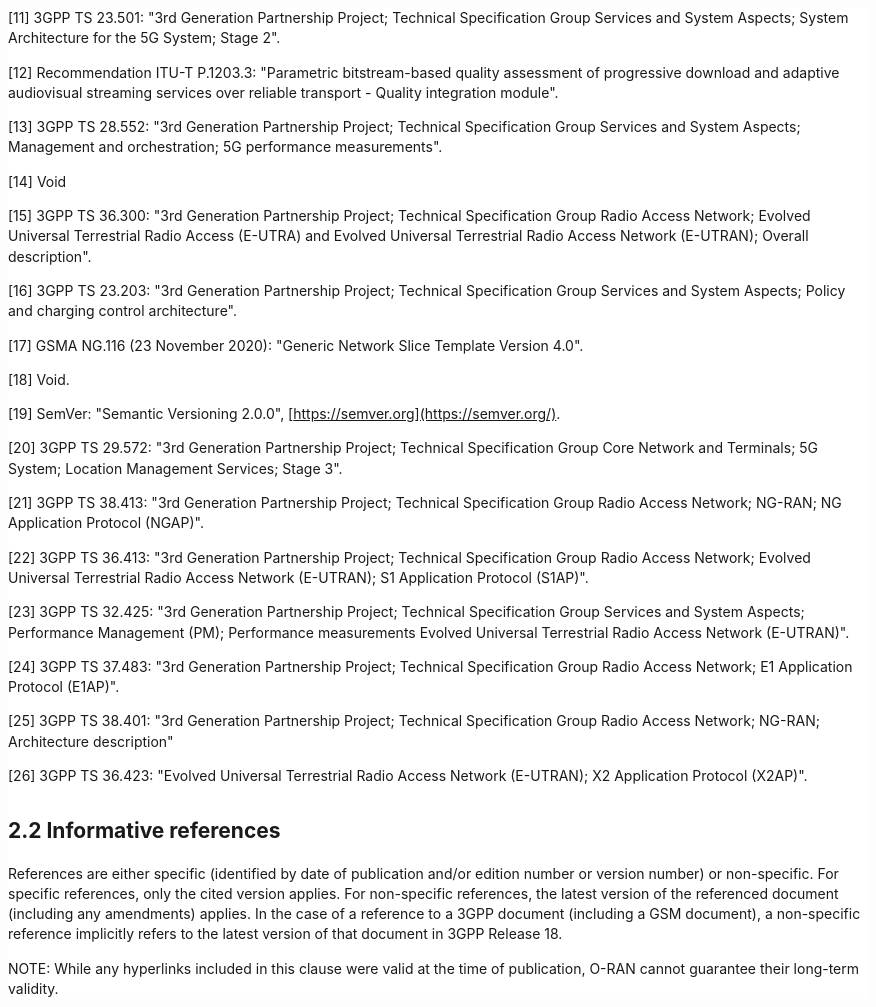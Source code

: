 [11] 3GPP TS 23.501: "3rd Generation Partnership Project; Technical Specification Group Services and System Aspects; System Architecture for the 5G System; Stage 2".

[12] Recommendation ITU-T P.1203.3: "Parametric bitstream-based quality assessment of progressive download and adaptive audiovisual streaming services over reliable transport - Quality integration module".

[13] 3GPP TS 28.552: "3rd Generation Partnership Project; Technical Specification Group Services and System Aspects; Management and orchestration; 5G performance measurements".

[14] Void

[15] 3GPP TS 36.300: "3rd Generation Partnership Project; Technical Specification Group Radio Access Network; Evolved Universal Terrestrial Radio Access (E-UTRA) and Evolved Universal Terrestrial Radio Access Network (E-UTRAN); Overall description".

[16] 3GPP TS 23.203: "3rd Generation Partnership Project; Technical Specification Group Services and System Aspects; Policy and charging control architecture".

[17] GSMA NG.116 (23 November 2020): "Generic Network Slice Template Version 4.0".

[18] Void.

[19] SemVer: "Semantic Versioning 2.0.0", [https://semver.org](https://semver.org/).

[20] 3GPP TS 29.572: "3rd Generation Partnership Project; Technical Specification Group Core Network and Terminals; 5G System; Location Management Services; Stage 3".

[21] 3GPP TS 38.413: "3rd Generation Partnership Project; Technical Specification Group Radio Access Network; NG-RAN; NG Application Protocol (NGAP)".

[22] 3GPP TS 36.413: "3rd Generation Partnership Project; Technical Specification Group Radio Access Network; Evolved Universal Terrestrial Radio Access Network (E-UTRAN); S1 Application Protocol (S1AP)".

[23] 3GPP TS 32.425: "3rd Generation Partnership Project; Technical Specification Group Services and System Aspects; Performance Management (PM); Performance measurements Evolved Universal Terrestrial Radio Access Network (E-UTRAN)".

[24] 3GPP TS 37.483: "3rd Generation Partnership Project; Technical Specification Group Radio Access Network; E1 Application Protocol (E1AP)".

[25] 3GPP TS 38.401: "3rd Generation Partnership Project; Technical Specification Group Radio Access Network; NG-RAN; Architecture description"

[26] 3GPP TS 36.423: "Evolved Universal Terrestrial Radio Access Network (E-UTRAN); X2 Application Protocol (X2AP)".

## 2.2 Informative references

References are either specific (identified by date of publication and/or edition number or version number) or non-specific. For specific references, only the cited version applies. For non-specific references, the latest version of the referenced document (including any amendments) applies. In the case of a reference to a 3GPP document (including a GSM document), a non-specific reference implicitly refers to the latest version of that document in 3GPP Release 18.

NOTE: While any hyperlinks included in this clause were valid at the time of publication, O-RAN cannot guarantee their long-term validity.
